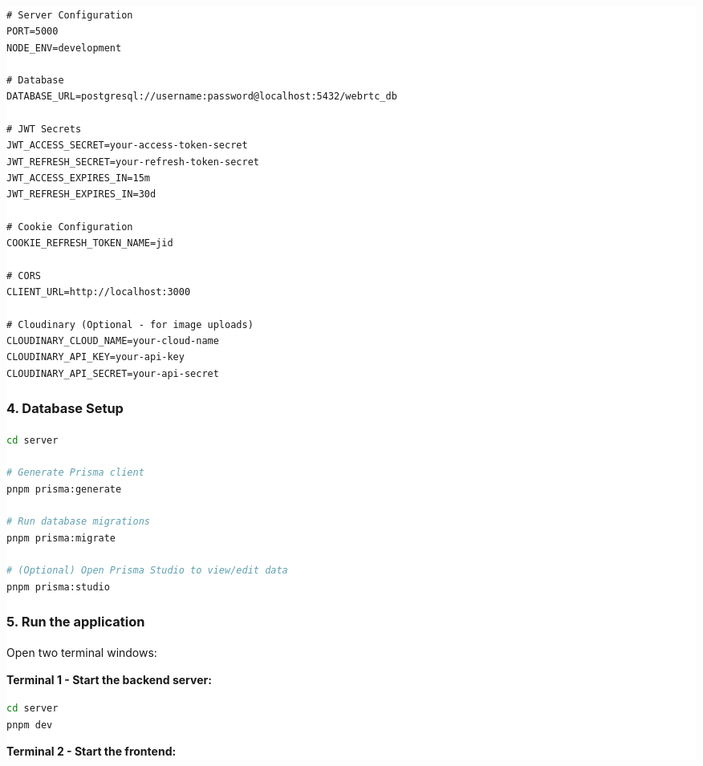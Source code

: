 ```env
# Server Configuration
PORT=5000
NODE_ENV=development

# Database
DATABASE_URL=postgresql://username:password@localhost:5432/webrtc_db

# JWT Secrets
JWT_ACCESS_SECRET=your-access-token-secret
JWT_REFRESH_SECRET=your-refresh-token-secret
JWT_ACCESS_EXPIRES_IN=15m
JWT_REFRESH_EXPIRES_IN=30d

# Cookie Configuration
COOKIE_REFRESH_TOKEN_NAME=jid

# CORS
CLIENT_URL=http://localhost:3000

# Cloudinary (Optional - for image uploads)
CLOUDINARY_CLOUD_NAME=your-cloud-name
CLOUDINARY_API_KEY=your-api-key
CLOUDINARY_API_SECRET=your-api-secret
```

### 4. Database Setup

```bash
cd server

# Generate Prisma client
pnpm prisma:generate

# Run database migrations
pnpm prisma:migrate

# (Optional) Open Prisma Studio to view/edit data
pnpm prisma:studio
```

### 5. Run the application

Open two terminal windows:

**Terminal 1 - Start the backend server:**

```bash
cd server
pnpm dev
```

**Terminal 2 - Start the frontend:**
